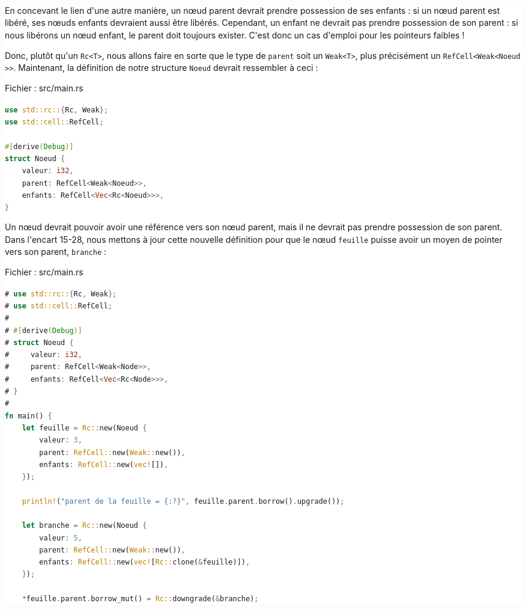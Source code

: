 

En concevant le lien d'une autre manière, un nœud parent devrait prendre
possession de ses enfants : si un nœud parent est libéré, ses nœuds enfants
devraient aussi être libérés. Cependant, un enfant ne devrait pas prendre
possession de son parent : si nous libérons un nœud enfant, le parent doit
toujours exister. C'est donc un cas d'emploi pour les pointeurs faibles !



Donc, plutôt qu'un `Rc<T>`, nous allons faire en sorte que le type de `parent`
soit un `Weak<T>`, plus précisément un `RefCell<Weak<Noeud>>`. Maintenant,
la définition de notre structure `Noeud` devrait ressembler à ceci :



<span class="filename">Fichier : src/main.rs</span>



```rust
use std::rc::{Rc, Weak};
use std::cell::RefCell;

#[derive(Debug)]
struct Noeud {
    valeur: i32,
    parent: RefCell<Weak<Noeud>>,
    enfants: RefCell<Vec<Rc<Noeud>>>,
}
```



Un nœud devrait pouvoir avoir une référence vers son nœud parent, mais il ne
devrait pas prendre possession de son parent. Dans l'encart 15-28, nous mettons
à jour cette nouvelle définition pour que le nœud `feuille` puisse avoir un
moyen de pointer vers son parent, `branche` :



<span class="filename">Fichier : src/main.rs</span>



```rust
# use std::rc::{Rc, Weak};
# use std::cell::RefCell;
#
# #[derive(Debug)]
# struct Noeud {
#     valeur: i32,
#     parent: RefCell<Weak<Node>>,
#     enfants: RefCell<Vec<Rc<Node>>>,
# }
#
fn main() {
    let feuille = Rc::new(Noeud {
        valeur: 3,
        parent: RefCell::new(Weak::new()),
        enfants: RefCell::new(vec![]),
    });

    println!("parent de la feuille = {:?}", feuille.parent.borrow().upgrade());

    let branche = Rc::new(Noeud {
        valeur: 5,
        parent: RefCell::new(Weak::new()),
        enfants: RefCell::new(vec![Rc::clone(&feuille)]),
    });

    *feuille.parent.borrow_mut() = Rc::downgrade(&branche);

```

[nomicon]: https://doc.rust-lang.org/stable/nomicon/